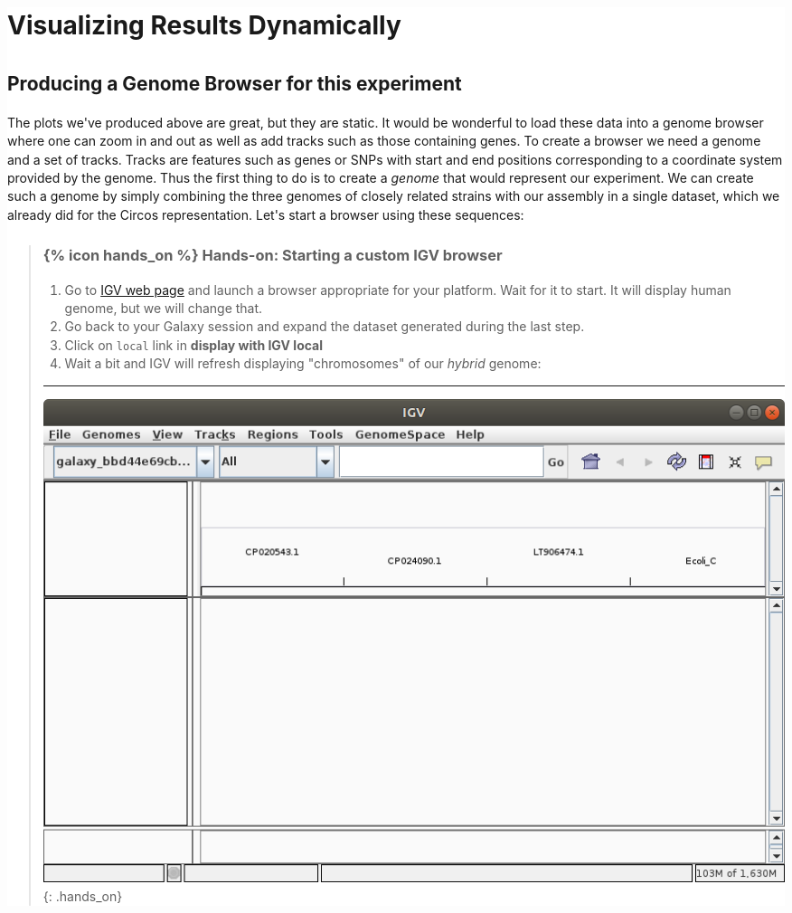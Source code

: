 # Visualizing Results Dynamically

## Producing a Genome Browser for this experiment

The plots we've produced above are great, but they are static. It would be wonderful to load these data into a genome browser where one can zoom in and out as well as add tracks such as those containing genes. To create a browser we need a genome and a set of tracks. Tracks are features such as genes or SNPs with start and end positions corresponding to a coordinate system provided by the genome. Thus the first thing to do is to create a *genome* that would represent our experiment. We can create such a genome by simply combining the three genomes of closely related strains with our assembly in a single dataset, which we already did for the Circos representation.
Let's start a browser using these sequences:

> ### {% icon hands_on %} Hands-on: Starting a custom IGV browser
> 1. Go to [IGV web page](http://software.broadinstitute.org/software/igv/download) and launch a browser appropriate for your platform. Wait for it to start. It will display human genome, but we will change that.
> 2. Go back to your Galaxy session and expand the dataset generated during the last step.
> 3. Click on `local` link in **display with IGV local**
> 4. Wait a bit and IGV will refresh displaying "chromosomes" of our *hybrid* genome:
>
>-------------
>
> ![Empty IGV](../../images/igv_empty.png "IGV instance displaying <i>Hybrid</i> genome without tracks")
{: .hands_on}

